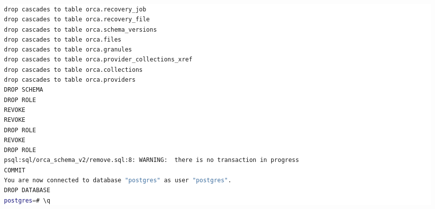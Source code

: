 ```bash
drop cascades to table orca.recovery_job
drop cascades to table orca.recovery_file
drop cascades to table orca.schema_versions
drop cascades to table orca.files
drop cascades to table orca.granules
drop cascades to table orca.provider_collections_xref
drop cascades to table orca.collections
drop cascades to table orca.providers
DROP SCHEMA
DROP ROLE
REVOKE
REVOKE
DROP ROLE
REVOKE
DROP ROLE
psql:sql/orca_schema_v2/remove.sql:8: WARNING:  there is no transaction in progress
COMMIT
You are now connected to database "postgres" as user "postgres".
DROP DATABASE
postgres=# \q
```